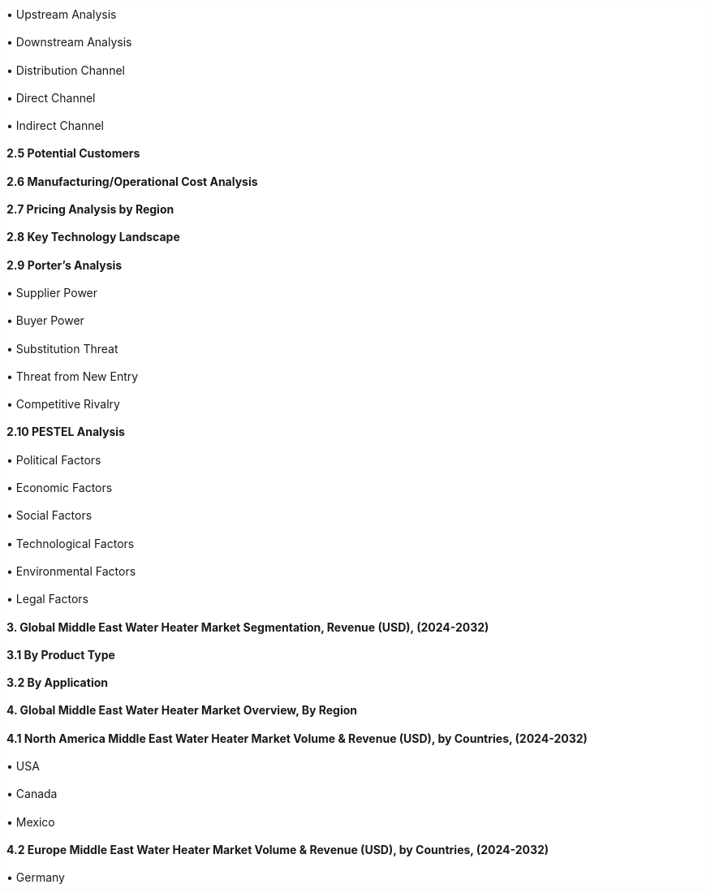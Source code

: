 • Upstream Analysis

• Downstream Analysis

• Distribution Channel

• Direct Channel

• Indirect Channel

<strong>2.5 Potential Customers</strong>

<strong>2.6 Manufacturing/Operational Cost Analysis</strong>

<strong>2.7 Pricing Analysis by Region</strong>

<strong>2.8 Key Technology Landscape</strong>

<strong>2.9 Porter’s Analysis</strong>

• Supplier Power

• Buyer Power

• Substitution Threat

• Threat from New Entry

• Competitive Rivalry

<strong>2.10 PESTEL Analysis</strong>

• Political Factors

• Economic Factors

• Social Factors

• Technological Factors

• Environmental Factors

• Legal Factors

<strong>3. Global Middle East Water Heater Market Segmentation, Revenue (USD), (2024-2032)</strong>

<strong>3.1 By Product Type</strong>

<strong>3.2 By Application</strong>

<strong>4. Global Middle East Water Heater Market Overview, By Region</strong>

<strong>4.1 North America Middle East Water Heater Market Volume &amp; Revenue (USD), by Countries, (2024-2032)</strong>

• USA

• Canada

• Mexico

<strong>4.2 Europe Middle East Water Heater Market Volume &amp; Revenue (USD), by Countries, (2024-2032)</strong>

• Germany
